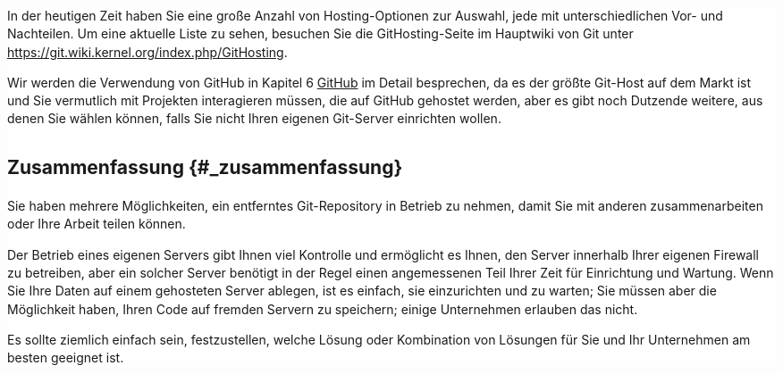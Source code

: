 In der heutigen Zeit haben Sie eine große Anzahl von Hosting-Optionen
zur Auswahl, jede mit unterschiedlichen Vor- und Nachteilen. Um eine
aktuelle Liste zu sehen, besuchen Sie die GitHosting-Seite im Hauptwiki
von Git unter <https://git.wiki.kernel.org/index.php/GitHosting>.

Wir werden die Verwendung von GitHub in Kapitel 6
[GitHub](ch06-github.xml#ch06-github) im Detail besprechen, da es der
größte Git-Host auf dem Markt ist und Sie vermutlich mit Projekten
interagieren müssen, die auf GitHub gehostet werden, aber es gibt noch
Dutzende weitere, aus denen Sie wählen können, falls Sie nicht Ihren
eigenen Git-Server einrichten wollen.

## Zusammenfassung {#_zusammenfassung}

Sie haben mehrere Möglichkeiten, ein entferntes Git-Repository in
Betrieb zu nehmen, damit Sie mit anderen zusammenarbeiten oder Ihre
Arbeit teilen können.

Der Betrieb eines eigenen Servers gibt Ihnen viel Kontrolle und
ermöglicht es Ihnen, den Server innerhalb Ihrer eigenen Firewall zu
betreiben, aber ein solcher Server benötigt in der Regel einen
angemessenen Teil Ihrer Zeit für Einrichtung und Wartung. Wenn Sie Ihre
Daten auf einem gehosteten Server ablegen, ist es einfach, sie
einzurichten und zu warten; Sie müssen aber die Möglichkeit haben, Ihren
Code auf fremden Servern zu speichern; einige Unternehmen erlauben das
nicht.

Es sollte ziemlich einfach sein, festzustellen, welche Lösung oder
Kombination von Lösungen für Sie und Ihr Unternehmen am besten geeignet
ist.
